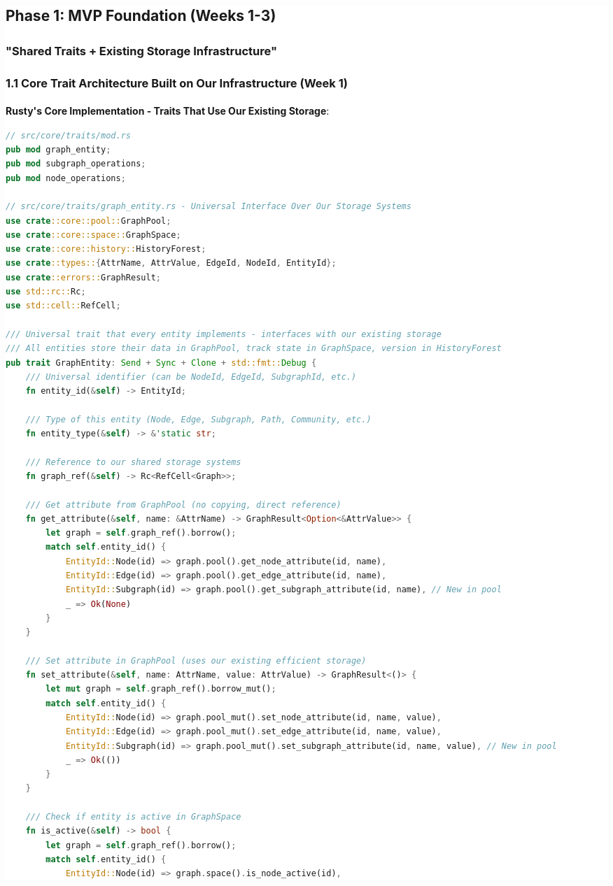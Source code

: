 
## Phase 1: MVP Foundation (Weeks 1-3)  
### "Shared Traits + Existing Storage Infrastructure"

### 1.1 Core Trait Architecture Built on Our Infrastructure (Week 1)

**Rusty's Core Implementation - Traits That Use Our Existing Storage**:
```rust
// src/core/traits/mod.rs
pub mod graph_entity;
pub mod subgraph_operations;
pub mod node_operations;

// src/core/traits/graph_entity.rs - Universal Interface Over Our Storage Systems
use crate::core::pool::GraphPool;
use crate::core::space::GraphSpace;  
use crate::core::history::HistoryForest;
use crate::types::{AttrName, AttrValue, EdgeId, NodeId, EntityId};
use crate::errors::GraphResult;
use std::rc::Rc;
use std::cell::RefCell;

/// Universal trait that every entity implements - interfaces with our existing storage
/// All entities store their data in GraphPool, track state in GraphSpace, version in HistoryForest
pub trait GraphEntity: Send + Sync + Clone + std::fmt::Debug {
    /// Universal identifier (can be NodeId, EdgeId, SubgraphId, etc.)
    fn entity_id(&self) -> EntityId;
    
    /// Type of this entity (Node, Edge, Subgraph, Path, Community, etc.)
    fn entity_type(&self) -> &'static str;
    
    /// Reference to our shared storage systems
    fn graph_ref(&self) -> Rc<RefCell<Graph>>;
    
    /// Get attribute from GraphPool (no copying, direct reference)
    fn get_attribute(&self, name: &AttrName) -> GraphResult<Option<&AttrValue>> {
        let graph = self.graph_ref().borrow();
        match self.entity_id() {
            EntityId::Node(id) => graph.pool().get_node_attribute(id, name),
            EntityId::Edge(id) => graph.pool().get_edge_attribute(id, name),
            EntityId::Subgraph(id) => graph.pool().get_subgraph_attribute(id, name), // New in pool
            _ => Ok(None)
        }
    }
    
    /// Set attribute in GraphPool (uses our existing efficient storage)
    fn set_attribute(&self, name: AttrName, value: AttrValue) -> GraphResult<()> {
        let mut graph = self.graph_ref().borrow_mut();
        match self.entity_id() {
            EntityId::Node(id) => graph.pool_mut().set_node_attribute(id, name, value),
            EntityId::Edge(id) => graph.pool_mut().set_edge_attribute(id, name, value),
            EntityId::Subgraph(id) => graph.pool_mut().set_subgraph_attribute(id, name, value), // New in pool
            _ => Ok(())
        }
    }
    
    /// Check if entity is active in GraphSpace
    fn is_active(&self) -> bool {
        let graph = self.graph_ref().borrow();
        match self.entity_id() {
            EntityId::Node(id) => graph.space().is_node_active(id),
```